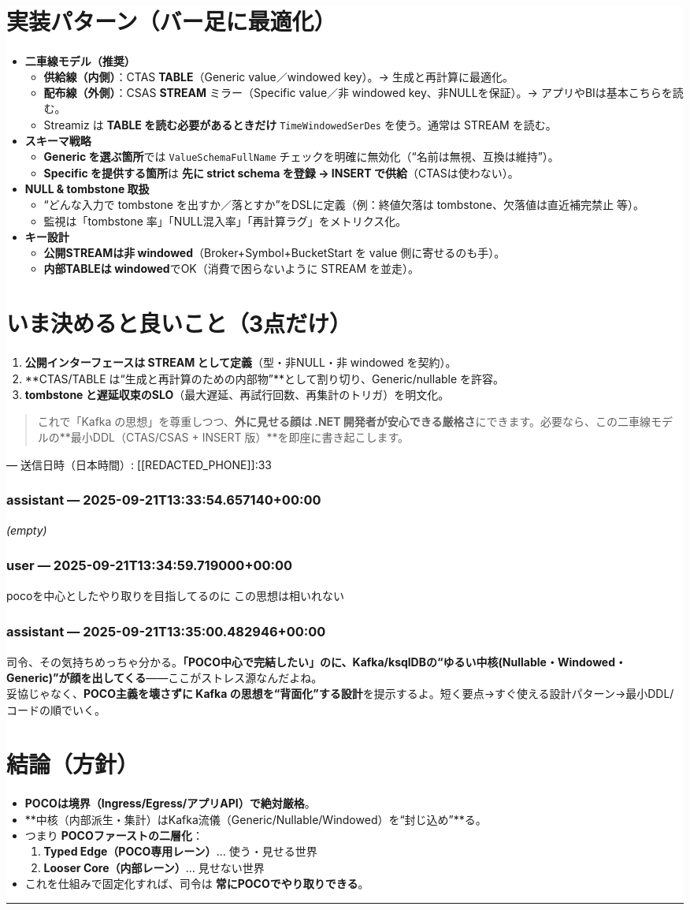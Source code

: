 # 実装パターン（バー足に最適化）
- **二車線モデル（推奨）**  
  - **供給線（内側）**：CTAS **TABLE**（Generic value／windowed key）。→ 生成と再計算に最適化。  
  - **配布線（外側）**：CSAS **STREAM** ミラー（Specific value／非 windowed key、非NULLを保証）。→ アプリやBIは基本こちらを読む。  
  - Streamiz は **TABLE を読む必要があるときだけ** `TimeWindowedSerDes` を使う。通常は STREAM を読む。
- **スキーマ戦略**  
  - **Generic を選ぶ箇所**では `ValueSchemaFullName` チェックを明確に無効化（“名前は無視、互換は維持”）。  
  - **Specific を提供する箇所**は **先に strict schema を登録 → INSERT で供給**（CTASは使わない）。  
- **NULL & tombstone 取扱**  
  - “どんな入力で tombstone を出すか／落とすか”をDSLに定義（例：終値欠落は tombstone、欠落値は直近補完禁止 等）。  
  - 監視は「tombstone 率」「NULL混入率」「再計算ラグ」をメトリクス化。
- **キー設計**  
  - **公開STREAMは非 windowed**（Broker+Symbol+BucketStart を value 側に寄せるのも手）。  
  - **内部TABLEは windowed**でOK（消費で困らないように STREAM を並走）。

# いま決めると良いこと（3点だけ）
1) **公開インターフェースは STREAM として定義**（型・非NULL・非 windowed を契約）。  
2) **CTAS/TABLE は“生成と再計算のための内部物”**として割り切り、Generic/nullable を許容。  
3) **tombstone と遅延収束のSLO**（最大遅延、再試行回数、再集計のトリガ）を明文化。

> これで「Kafka の思想」を尊重しつつ、**外に見せる顔は .NET 開発者が安心できる厳格さ**にできます。必要なら、この二車線モデルの**最小DDL（CTAS/CSAS + INSERT 版）**を即座に書き起こします。

— 送信日時（日本時間）: [[REDACTED_PHONE]]:33

### assistant — 2025-09-21T13:33:54.657140+00:00

_(empty)_

### user — 2025-09-21T13:34:59.719000+00:00

pocoを中心としたやり取りを目指してるのに
この思想は相いれない

### assistant — 2025-09-21T13:35:00.482946+00:00

司令、その気持ちめっちゃ分かる。**「POCO中心で完結したい」のに、Kafka/ksqlDBの“ゆるい中核(Nullable・Windowed・Generic)”が顔を出してくる**——ここがストレス源なんだよね。  
妥協じゃなく、**POCO主義を壊さずに Kafka の思想を“背面化”する設計**を提示するよ。短く要点→すぐ使える設計パターン→最小DDL/コードの順でいく。

# 結論（方針）
- **POCOは境界（Ingress/Egress/アプリAPI）で絶対厳格**。  
- **中核（内部派生・集計）はKafka流儀（Generic/Nullable/Windowed）を“封じ込め”**る。  
- つまり **POCOファーストの二層化**：  
  1) **Typed Edge（POCO専用レーン）**… 使う・見せる世界  
  2) **Looser Core（内部レーン）**… 見せない世界  
- これを仕組みで固定化すれば、司令は **常にPOCOでやり取りできる**。

---

